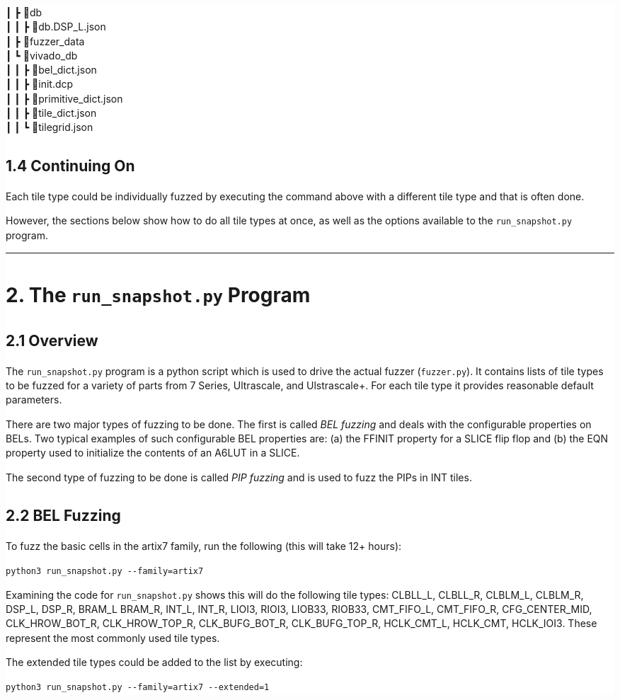┃ ┣ 📂db  
┃ ┃ ┣ 📜db.DSP_L.json  
┃ ┣ 📂fuzzer_data  
┃ ┗ 📂vivado_db  
┃ ┃ ┣ 📜bel_dict.json  
┃ ┃ ┣ 📜init.dcp  
┃ ┃ ┣ 📜primitive_dict.json  
┃ ┃ ┣ 📜tile_dict.json  
┃ ┃ ┗ 📜tilegrid.json  

## 1.4 Continuing On
Each tile type could be individually fuzzed by executing the command above with a different tile type and that is often done.  

However, the sections below show how to do all tile types at once, as well as the options available to the `run_snapshot.py` program.
<hr>

# 2. The `run_snapshot.py` Program

## 2.1 Overview
The `run_snapshot.py` program is a python script which is used to drive the actual fuzzer (`fuzzer.py`).  It contains lists of tile types to be fuzzed for a variety of parts from 7 Series, Ultrascale, and Ulstrascale+.  For each tile type it provides reasonable default parameters.

There are two major types of fuzzing to be done.  The first is called *BEL fuzzing* and deals with the configurable properties on BELs.  Two typical examples of such configurable BEL properties are: (a) the FFINIT property for a SLICE flip flop and (b) the EQN property used to initialize the contents of an A6LUT in a SLICE. 

The second type of fuzzing to be done is called *PIP fuzzing* and is used to fuzz the PIPs in INT tiles.


## 2.2 BEL Fuzzing

To fuzz the basic cells in the artix7 family, run the following (this will take 12+ hours):  

```
python3 run_snapshot.py --family=artix7
```

Examining the code for `run_snapshot.py` shows this will do the following tile types: CLBLL_L, CLBLL_R, 
CLBLM_L, CLBLM_R, DSP_L, DSP_R, BRAM_L BRAM_R, INT_L, INT_R, LIOI3, RIOI3, LIOB33, RIOB33, 
CMT_FIFO_L, CMT_FIFO_R, CFG_CENTER_MID, CLK_HROW_BOT_R, CLK_HROW_TOP_R, CLK_BUFG_BOT_R, CLK_BUFG_TOP_R, 
HCLK_CMT_L, HCLK_CMT, HCLK_IOI3.  These represent the most commonly used tile types.  
   
The extended tile types could be added to the list by executing:
```
python3 run_snapshot.py --family=artix7 --extended=1
```
